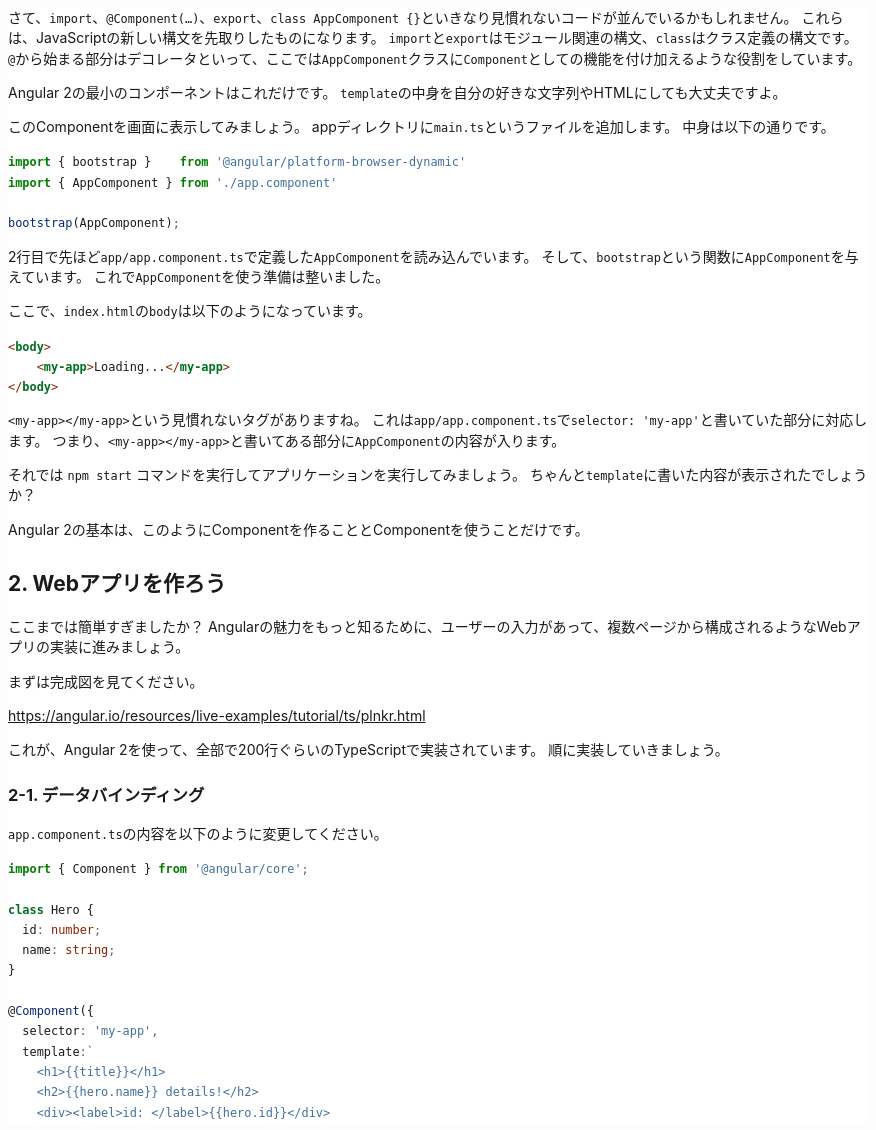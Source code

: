 さて、`import`、`@Component(…)`、`export`、`class AppComponent {}`といきなり見慣れないコードが並んでいるかもしれません。
これらは、JavaScriptの新しい構文を先取りしたものになります。
`import`と`export`はモジュール関連の構文、`class`はクラス定義の構文です。
`@`から始まる部分はデコレータといって、ここでは`AppComponent`クラスに`Component`としての機能を付け加えるような役割をしています。

Angular 2の最小のコンポーネントはこれだけです。
`template`の中身を自分の好きな文字列やHTMLにしても大丈夫ですよ。

このComponentを画面に表示してみましょう。
appディレクトリに`main.ts`というファイルを追加します。
中身は以下の通りです。

```ts
import { bootstrap }    from '@angular/platform-browser-dynamic'
import { AppComponent } from './app.component'

bootstrap(AppComponent);
```

2行目で先ほど`app/app.component.ts`で定義した`AppComponent`を読み込んでいます。
そして、`bootstrap`という関数に`AppComponent`を与えています。
これで`AppComponent`を使う準備は整いました。

ここで、`index.html`の`body`は以下のようになっています。

```html
<body>
    <my-app>Loading...</my-app>
</body>
```

`<my-app></my-app>`という見慣れないタグがありますね。
これは`app/app.component.ts`で`selector: 'my-app'`と書いていた部分に対応します。
つまり、`<my-app></my-app>`と書いてある部分に`AppComponent`の内容が入ります。

それでは `npm start` コマンドを実行してアプリケーションを実行してみましょう。
ちゃんと`template`に書いた内容が表示されたでしょうか？

Angular 2の基本は、このようにComponentを作ることとComponentを使うことだけです。

## 2. Webアプリを作ろう

ここまでは簡単すぎましたか？
Angularの魅力をもっと知るために、ユーザーの入力があって、複数ページから構成されるようなWebアプリの実装に進みましょう。

まずは完成図を見てください。

https://angular.io/resources/live-examples/tutorial/ts/plnkr.html

これが、Angular 2を使って、全部で200行ぐらいのTypeScriptで実装されています。
順に実装していきましょう。

### 2-1. データバインディング

`app.component.ts`の内容を以下のように変更してください。

```ts
import { Component } from '@angular/core';

class Hero {
  id: number;
  name: string;
}

@Component({
  selector: 'my-app',
  template:`
    <h1>{{title}}</h1>
    <h2>{{hero.name}} details!</h2>
    <div><label>id: </label>{{hero.id}}</div>
```
